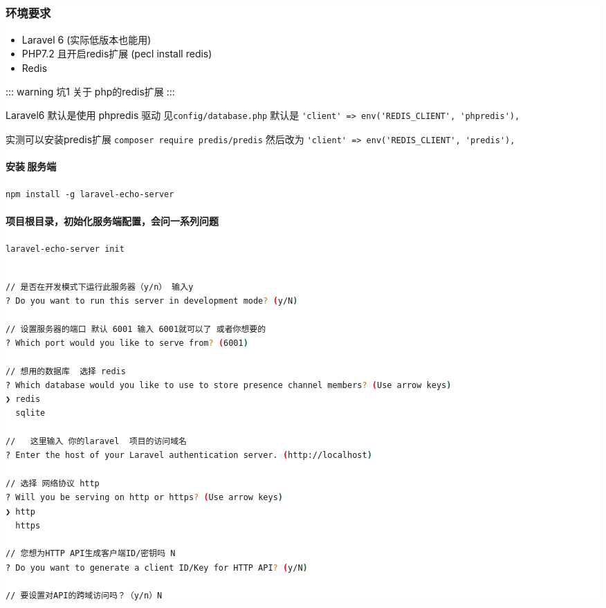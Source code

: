 ### 环境要求

* Laravel 6 (实际低版本也能用)
* PHP7.2 且开启redis扩展 (pecl install redis)
* Redis

::: warning
坑1 关于 php的redis扩展
:::

Laravel6 默认是使用 phpredis 驱动
见`config/database.php`
默认是
`'client' => env('REDIS_CLIENT', 'phpredis'),`

实测可以安装predis扩展
`composer require predis/predis`
然后改为
`'client' => env('REDIS_CLIENT', 'predis'),`


#### 安装 服务端
`npm install -g laravel-echo-server`


#### 项目根目录，初始化服务端配置，会问一系列问题
`laravel-echo-server init`
```bash

// 是否在开发模式下运行此服务器（y/n） 输入y
? Do you want to run this server in development mode? (y/N) 
 
// 设置服务器的端口 默认 6001 输入 6001就可以了 或者你想要的
? Which port would you like to serve from? (6001)
 
// 想用的数据库  选择 redis
? Which database would you like to use to store presence channel members? (Use arrow keys)
❯ redis 
  sqlite 
 
//   这里输入 你的laravel  项目的访问域名
? Enter the host of your Laravel authentication server. (http://localhost) 
 
// 选择 网络协议 http
? Will you be serving on http or https? (Use arrow keys)
❯ http 
  https 
 
// 您想为HTTP API生成客户端ID/密钥吗 N
? Do you want to generate a client ID/Key for HTTP API? (y/N) 
 
// 要设置对API的跨域访问吗？（y/n）N
```
